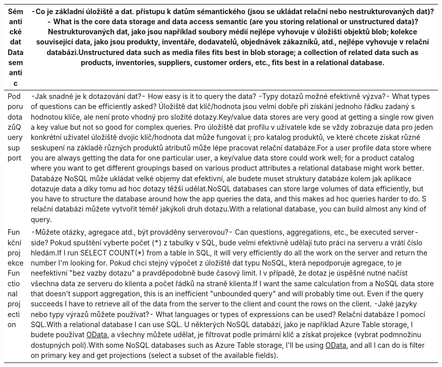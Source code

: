 | <span data-ttu-id="5498b-240">Sémantické dat</span><span class="sxs-lookup"><span data-stu-id="5498b-240">Data semantic</span></span> | <span data-ttu-id="5498b-241">-Co je základní úložiště a dat. přístupu k datům sémantického (jsou se ukládat relační nebo nestrukturovaných dat)?</span><span class="sxs-lookup"><span data-stu-id="5498b-241">- What is the core data storage and data access semantic (are you storing relational or unstructured data)?</span></span> <span data-ttu-id="5498b-242">Nestrukturovaných dat, jako jsou například soubory médií nejlépe vyhovuje v úložišti objektů blob; kolekce související data, jako jsou produkty, inventáře, dodavatelů, objednávek zákazníků, atd., nejlépe vyhovuje v relační databázi.</span><span class="sxs-lookup"><span data-stu-id="5498b-242">Unstructured data such as media files fits best in blob storage; a collection of related data such as products, inventories, suppliers, customer orders, etc., fits best in a relational database.</span></span> |
| --- | --- |
| <span data-ttu-id="5498b-243">Podporu dotazů</span><span class="sxs-lookup"><span data-stu-id="5498b-243">Query support</span></span> | <span data-ttu-id="5498b-244">-Jak snadné je k dotazování dat?</span><span class="sxs-lookup"><span data-stu-id="5498b-244">- How easy is it to query the data?</span></span> <span data-ttu-id="5498b-245">-Typy dotazů možné efektivně výzva?</span><span class="sxs-lookup"><span data-stu-id="5498b-245">- What types of questions can be efficiently asked?</span></span> <span data-ttu-id="5498b-246">Úložiště dat klíč/hodnota jsou velmi dobře při získání jednoho řádku zadaný s hodnotou klíče, ale není proto vhodný pro složité dotazy.</span><span class="sxs-lookup"><span data-stu-id="5498b-246">Key/value data stores are very good at getting a single row given a key value but not so good for complex queries.</span></span> <span data-ttu-id="5498b-247">Pro úložiště dat profilu v uživatele kde se vždy zobrazuje data pro jeden konkrétní uživatel úložiště dvojic klíč/hodnota dat může fungovat i; pro katalog produktů, ve které chcete získat různé seskupení na základě různých produktů atributů může lépe pracovat relační databáze.</span><span class="sxs-lookup"><span data-stu-id="5498b-247">For a user profile data store where you are always getting the data for one particular user, a key/value data store could work well; for a product catalog where you want to get different groupings based on various product attributes a relational database might work better.</span></span> <span data-ttu-id="5498b-248">Databáze NoSQL může ukládat velké objemy dat efektivní, ale budete muset struktury databáze kolem jak aplikace dotazuje data a díky tomu ad hoc dotazy těžší udělat.</span><span class="sxs-lookup"><span data-stu-id="5498b-248">NoSQL databases can store large volumes of data efficiently, but you have to structure the database around how the app queries the data, and this makes ad hoc queries harder to do.</span></span> <span data-ttu-id="5498b-249">S relační databázi můžete vytvořit téměř jakýkoli druh dotazu.</span><span class="sxs-lookup"><span data-stu-id="5498b-249">With a relational database, you can build almost any kind of query.</span></span> |
| <span data-ttu-id="5498b-250">Funkční projekce</span><span class="sxs-lookup"><span data-stu-id="5498b-250">Functional projection</span></span> | <span data-ttu-id="5498b-251">-Můžete otázky, agregace atd., být prováděny serverovou?</span><span class="sxs-lookup"><span data-stu-id="5498b-251">- Can questions, aggregations, etc., be executed server-side?</span></span> <span data-ttu-id="5498b-252">Pokud spuštění vyberte počet (\*) z tabulky v SQL, bude velmi efektivně udělají tuto práci na serveru a vrátí číslo hledám.</span><span class="sxs-lookup"><span data-stu-id="5498b-252">If I run SELECT COUNT(\*) from a table in SQL, it will very efficiently do all the work on the server and return the number I'm looking for.</span></span> <span data-ttu-id="5498b-253">Pokud chci stejný výpočet z úložiště dat typu NoSQL, která nepodporuje agregace, to je neefektivní "bez vazby dotazu" a pravděpodobně bude časový limit. I v případě, že dotaz je úspěšné nutné načíst všechna data ze serveru do klienta a počet řádků na straně klienta.</span><span class="sxs-lookup"><span data-stu-id="5498b-253">If I want the same calculation from a NoSQL data store that doesn't support aggregation, this is an inefficient "unbounded query" and will probably time out. Even if the query succeeds I have to retrieve all of the data from the server to the client and count the rows on the client.</span></span> <span data-ttu-id="5498b-254">-Jaké jazyky nebo typy výrazů můžete používat?</span><span class="sxs-lookup"><span data-stu-id="5498b-254">- What languages or types of expressions can be used?</span></span> <span data-ttu-id="5498b-255">Relační databáze I pomocí SQL.</span><span class="sxs-lookup"><span data-stu-id="5498b-255">With a relational database I can use SQL.</span></span> <span data-ttu-id="5498b-256">U některých NoSQL databází, jako je například Azure Table storage, I budete používat [OData](http://www.odata.org/), a všechny můžete udělat, je filtrovat podle primární klíč a získat projekce (vybrat podmnožinu dostupných polí).</span><span class="sxs-lookup"><span data-stu-id="5498b-256">With some NoSQL databases such as Azure Table storage, I'll be using [OData](http://www.odata.org/), and all I can do is filter on primary key and get projections (select a subset of the available fields).</span></span> |
